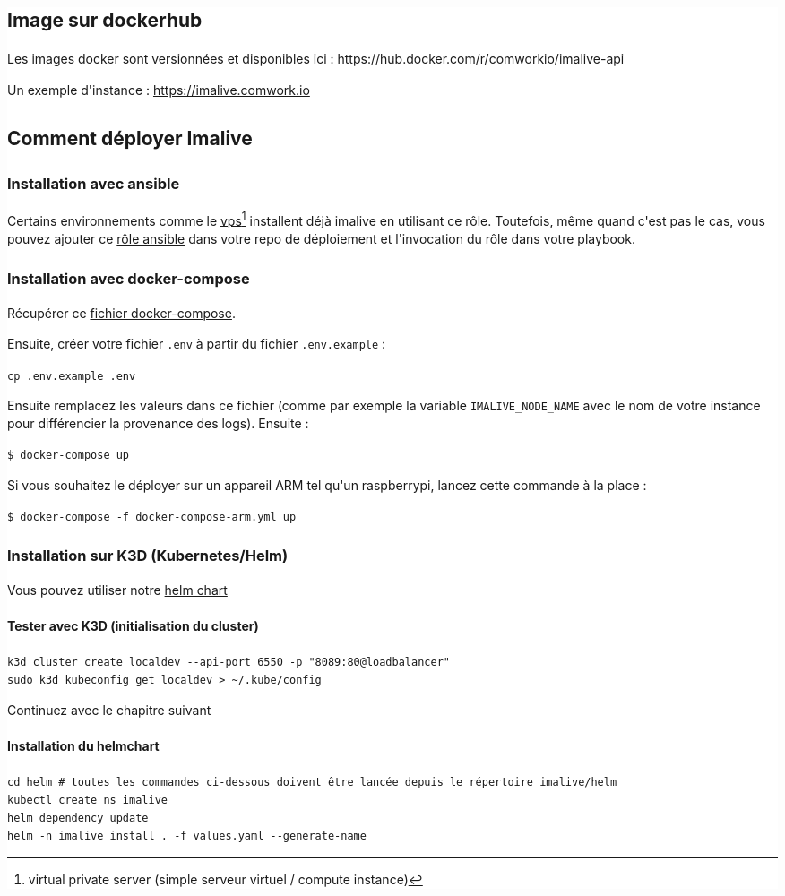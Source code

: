 ## Image sur dockerhub

Les images docker sont versionnées et disponibles ici : https://hub.docker.com/r/comworkio/imalive-api

Un exemple d'instance : https://imalive.comwork.io

## Comment déployer Imalive

### Installation avec ansible

Certains environnements comme le [vps[^2]](../../../vps.md) installent déjà imalive en utilisant ce rôle. Toutefois, même quand c'est pas le cas, vous pouvez ajouter ce [rôle ansible](https://gitlab.comwork.io/oss/imalive/-/tree/main/ansible-imalive) dans votre repo de déploiement et l'invocation du rôle dans votre playbook.

### Installation avec docker-compose

Récupérer ce [fichier docker-compose](https://gitlab.comwork.io/oss/imalive/-/blob/main/docker-compose.yml).

Ensuite, créer votre fichier `.env` à partir du fichier `.env.example` :

```shell
cp .env.example .env
```

Ensuite remplacez les valeurs dans ce fichier (comme par exemple la variable `IMALIVE_NODE_NAME` avec le nom de votre instance pour différencier la provenance des logs). Ensuite :

```shell
$ docker-compose up
```

Si vous souhaitez le déployer sur un appareil ARM tel qu'un raspberrypi, lancez cette commande à la place :

```shell
$ docker-compose -f docker-compose-arm.yml up
```

### Installation sur K3D (Kubernetes/Helm)

Vous pouvez utiliser notre [helm chart](https://gitlab.comwork.io/oss/imalive/-/tree/main/helm)

#### Tester avec K3D (initialisation du cluster)

```shell
k3d cluster create localdev --api-port 6550 -p "8089:80@loadbalancer"
sudo k3d kubeconfig get localdev > ~/.kube/config 
```

Continuez avec le chapitre suivant

#### Installation du helmchart

```shell
cd helm # toutes les commandes ci-dessous doivent être lancée depuis le répertoire imalive/helm
kubectl create ns imalive
helm dependency update
helm -n imalive install . -f values.yaml --generate-name
```


[^1]: battement de coeur (log écrit en boucle pour informer sur l'état de santé de l'instance)
[^2]: virtual private server (simple serveur virtuel / compute instance)
[^3]: OpenTelemetry protocol